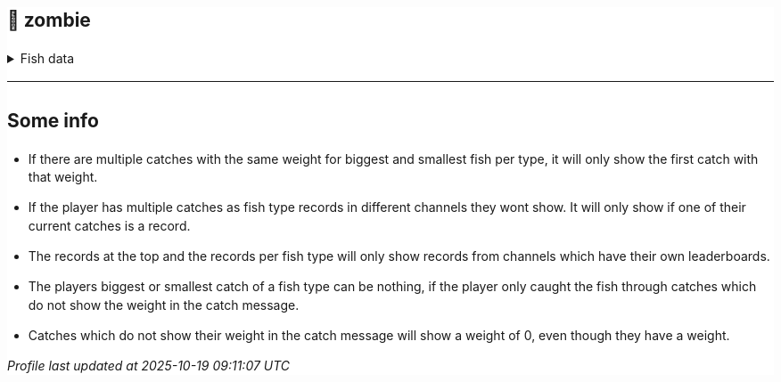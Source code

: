 ## 🧟 zombie

<details><summary>Fish data</summary></details>

---------------
## Some info

*  If there are multiple catches with the same weight for biggest and smallest fish per type, it will only show the first catch with that weight.

*  If the player has multiple catches as fish type records in different channels they wont show. It will only show if one of their current catches is a record.

*  The records at the top and the records per fish type will only show records from channels which have their own leaderboards.

*  The players biggest or smallest catch of a fish type can be nothing, if the player only caught the fish through catches which do not show the weight in the catch message.

*  Catches which do not show their weight in the catch message will show a weight of 0, even though they have a weight.

_Profile last updated at 2025-10-19 09:11:07 UTC_
